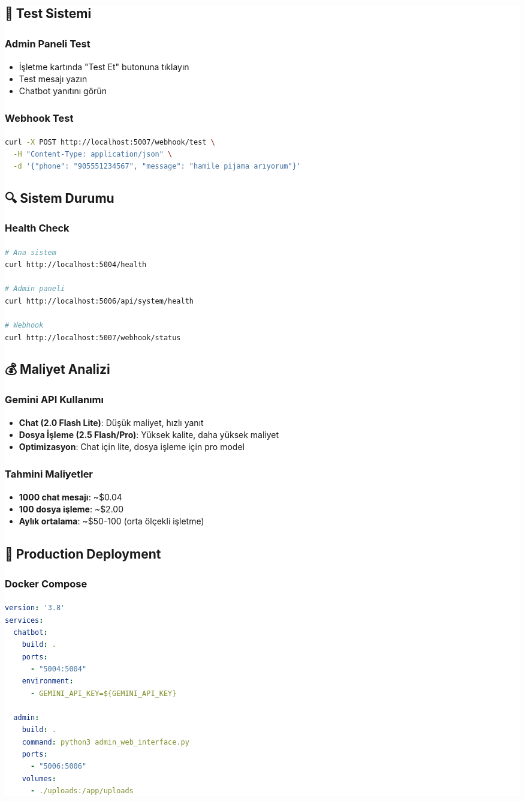 ## 🧪 Test Sistemi

### Admin Paneli Test
- İşletme kartında "Test Et" butonuna tıklayın
- Test mesajı yazın
- Chatbot yanıtını görün

### Webhook Test
```bash
curl -X POST http://localhost:5007/webhook/test \
  -H "Content-Type: application/json" \
  -d '{"phone": "905551234567", "message": "hamile pijama arıyorum"}'
```

## 🔍 Sistem Durumu

### Health Check
```bash
# Ana sistem
curl http://localhost:5004/health

# Admin paneli
curl http://localhost:5006/api/system/health

# Webhook
curl http://localhost:5007/webhook/status
```

## 💰 Maliyet Analizi

### Gemini API Kullanımı
- **Chat (2.0 Flash Lite)**: Düşük maliyet, hızlı yanıt
- **Dosya İşleme (2.5 Flash/Pro)**: Yüksek kalite, daha yüksek maliyet
- **Optimizasyon**: Chat için lite, dosya işleme için pro model

### Tahmini Maliyetler
- **1000 chat mesajı**: ~$0.04
- **100 dosya işleme**: ~$2.00
- **Aylık ortalama**: ~$50-100 (orta ölçekli işletme)

## 🚀 Production Deployment

### Docker Compose
```yaml
version: '3.8'
services:
  chatbot:
    build: .
    ports:
      - "5004:5004"
    environment:
      - GEMINI_API_KEY=${GEMINI_API_KEY}
  
  admin:
    build: .
    command: python3 admin_web_interface.py
    ports:
      - "5006:5006"
    volumes:
      - ./uploads:/app/uploads
```